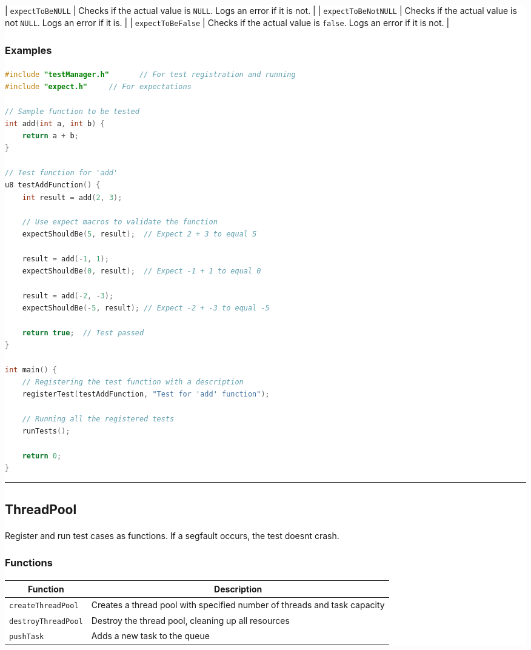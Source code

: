| `expectToBeNULL`                        | Checks if the actual value is `NULL`. Logs an error if it is not. |
| `expectToBeNotNULL`                     | Checks if the actual value is not `NULL`. Logs an error if it is. |
| `expectToBeFalse`                       | Checks if the actual value is `false`. Logs an error if it is not. |


### Examples
```c
#include "testManager.h"       // For test registration and running
#include "expect.h"     // For expectations

// Sample function to be tested
int add(int a, int b) {
    return a + b;
}

// Test function for 'add'
u8 testAddFunction() {
    int result = add(2, 3);
    
    // Use expect macros to validate the function
    expectShouldBe(5, result);  // Expect 2 + 3 to equal 5

    result = add(-1, 1);
    expectShouldBe(0, result);  // Expect -1 + 1 to equal 0

    result = add(-2, -3);
    expectShouldBe(-5, result); // Expect -2 + -3 to equal -5

    return true;  // Test passed
}

int main() {
    // Registering the test function with a description
    registerTest(testAddFunction, "Test for 'add' function");

    // Running all the registered tests
    runTests();

    return 0;
}
```

---

## ThreadPool
Register and run test cases as functions. If a segfault occurs, the test doesnt crash.


### Functions
| Function                 | Description                                      |
|--------------------------|--------------------------------------------------|
| `createThreadPool`  | Creates a thread pool with specified number of threads and task capacity |
| `destroyThreadPool`  | Destroy the thread pool, cleaning up all resources |
| `pushTask`  | Adds a new task to the queue |
